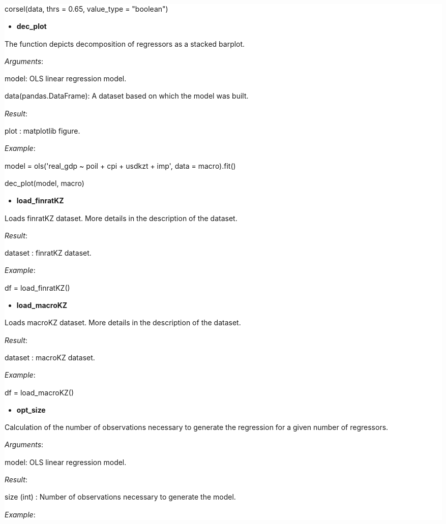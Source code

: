 corsel(data, thrs = 0.65, value_type = "boolean")



* **dec_plot**

The function depicts decomposition of regressors as a stacked barplot.

_Arguments_:

model: OLS linear regression model.

data(pandas.DataFrame): A dataset based on which the model was built.

_Result_:

plot : matplotlib figure.

_Example_:

model = ols('real_gdp ~ poil + cpi + usdkzt + imp', data = macro).fit()

dec_plot(model, macro)



* **load_finratKZ**

Loads finratKZ dataset. More details in the description of the dataset.

_Result_:

dataset : finratKZ dataset.

_Example_:

df = load_finratKZ()



* **load_macroKZ**

Loads macroKZ dataset. More details in the description of the dataset.

_Result_:

dataset : macroKZ dataset.

_Example_:

df = load_macroKZ()



* **opt_size**

Calculation of the number of observations necessary to generate the regression for a given number of regressors.

_Arguments_:

model: OLS linear regression model.

_Result_:

size (int) : Number of observations necessary to generate the model.

_Example_:
